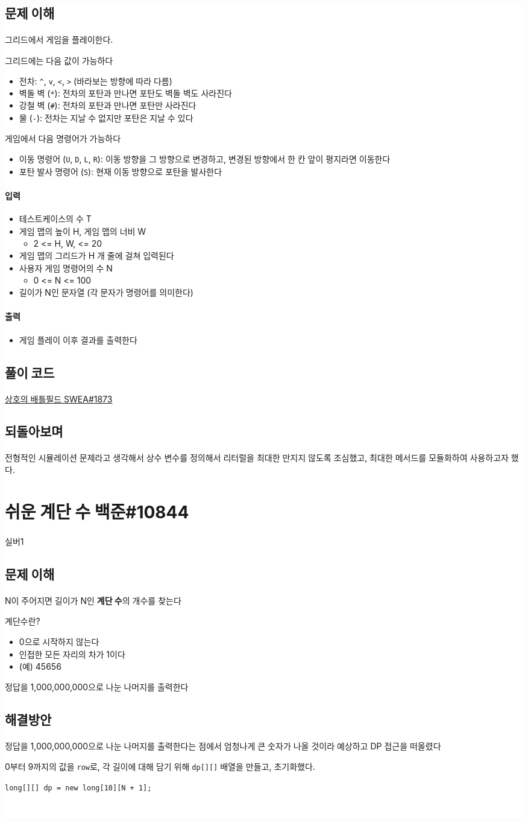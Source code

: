 <h2 id="문제-이해-2">문제 이해</h2>
<p>그리드에서 게임을 플레이한다.</p>
<p>그리드에는 다음 값이 가능하다</p>
<ul>
<li>전차: <code>^</code>, <code>v</code>, <code>&lt;</code>, <code>&gt;</code> (바라보는 방향에 따라 다름)</li>
<li>벽돌 벽 (<code>*</code>): 전차의 포탄과 만나면 포탄도 벽돌 벽도 사라진다 </li>
<li>강철 벽 (<code>#</code>): 전차의 포탄과 만나면 포탄만 사라진다</li>
<li>물 (<code>-</code>): 전차는 지날 수 없지만 포탄은 지날 수 있다 </li>
</ul>
<p>게임에서 다음 명령어가 가능하다</p>
<ul>
<li>이동 명령어 (<code>U</code>, <code>D</code>, <code>L</code>, <code>R</code>): 이동 방향을 그 방향으로 변경하고, 변경된 방향에서 한 칸 앞이 평지라면 이동한다</li>
<li>포탄 발사 명령어 (<code>S</code>): 현재 이동 방향으로 포탄을 발사한다</li>
</ul>
<h4 id="입력">입력</h4>
<ul>
<li>테스트케이스의 수 T</li>
<li>게임 맵의 높이 H, 게임 맵의 너비 W<ul>
<li>2 &lt;= H, W, &lt;= 20</li>
</ul>
</li>
<li>게임 맵의 그리드가 H 개 줄에 걸쳐 입력된다</li>
<li>사용자 게임 명령어의 수 N<ul>
<li>0 &lt;= N &lt;= 100</li>
</ul>
</li>
<li>길이가 N인 문자열 (각 문자가 명령어를 의미한다)</li>
</ul>
<h4 id="출력">출력</h4>
<ul>
<li>게임 플레이 이후 결과를 출력한다</li>
</ul>
<h2 id="풀이-코드">풀이 코드</h2>
<p><a href="https://github.com/becooq81/Algorithms/blob/e5cd25331e2117d651612fdaa4e56110923b2215/Java/SWEA/D3/1873.%E2%80%85%EC%83%81%ED%98%B8%EC%9D%98%E2%80%85%EB%B0%B0%ED%8B%80%ED%95%84%EB%93%9C/%EC%83%81%ED%98%B8%EC%9D%98%E2%80%85%EB%B0%B0%ED%8B%80%ED%95%84%EB%93%9C.java">상호의 배틀필드 SWEA#1873</a></p>
<h2 id="되돌아보며">되돌아보며</h2>
<p>전형적인 시뮬레이션 문제라고 생각해서 상수 변수를 정의해서 리터럴을 최대한 만지지 않도록 조심했고, 최대한 메서드를 모듈화하여 사용하고자 했다. </p>
<h1 id="쉬운-계단-수-백준10844">쉬운 계단 수 백준#10844</h1>
<p>실버1</p>
<h2 id="문제-이해-3">문제 이해</h2>
<p>N이 주어지면 길이가 N인 <strong>계단 수</strong>의 개수를 찾는다</p>
<p>계단수란?</p>
<ul>
<li>0으로 시작하지 않는다</li>
<li>인접한 모든 자리의 차가 1이다</li>
<li>(예) 45656</li>
</ul>
<p>정답을 1,000,000,000으로 나눈 나머지를 출력한다 </p>
<h2 id="해결방안-2">해결방안</h2>
<p>정답을 1,000,000,000으로 나눈 나머지를 출력한다는 점에서 엄청나게 큰 숫자가 나올 것이라 예상하고 DP 접근을 떠올렸다</p>
<p>0부터 9까지의 값을 <code>row</code>로, 각 길이에 대해 담기 위해 <code>dp[][]</code> 배열을 만들고, 초기화했다. </p>
<pre><code class="language-java">long[][] dp = new long[10][N + 1];
